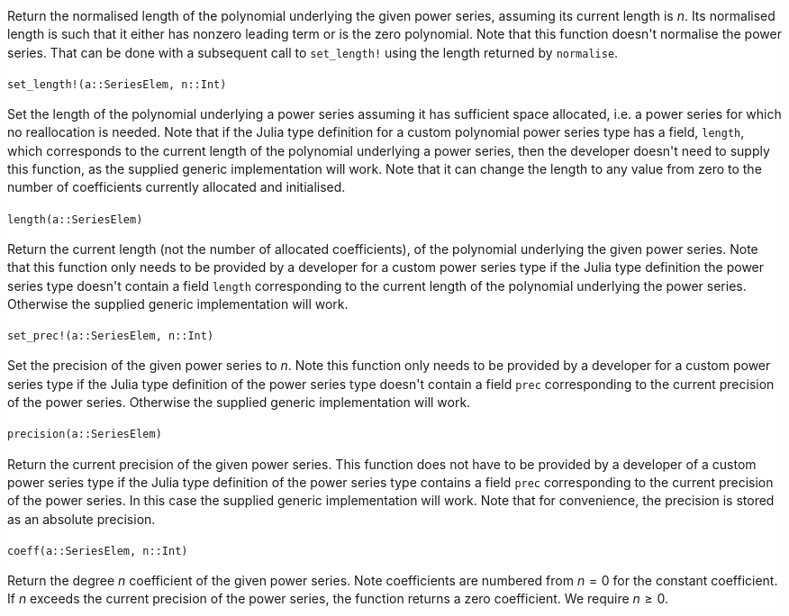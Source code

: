 Return the normalised length of the polynomial underlying the given power series, assuming its current length is $n$. Its normalised length is such that it either has nonzero leading term or is the zero polynomial. Note that this function doesn't normalise the power series. That can be done with a subsequent call to `set_length!` using the length returned by `normalise`.


```
set_length!(a::SeriesElem, n::Int)
```


Set the length of the polynomial underlying a power series assuming it has sufficient space allocated, i.e. a power series for which no reallocation is needed. Note that if the Julia type definition for a custom polynomial power series type has a field, `length`, which corresponds to the current length of the polynomial underlying a power series, then the developer doesn't need to supply this function, as the supplied generic implementation will work. Note that it can change the length to any value from zero to the number of coefficients currently allocated and initialised.


```
length(a::SeriesElem)
```


Return the current length (not the number of allocated coefficients), of the polynomial underlying the given power series. Note that this function only needs to be provided by a developer for a custom power series type if the Julia type definition the power series type doesn't contain a field `length` corresponding to the current length of the polynomial underlying the power series. Otherwise the supplied generic implementation will work.


```
set_prec!(a::SeriesElem, n::Int)
```


Set the precision of the given power series to $n$. Note this function only needs to be provided by a developer for a custom power series type if the Julia type definition of the power series type doesn't contain a field `prec` corresponding to the current precision of the power series. Otherwise the supplied generic implementation will work.


```
precision(a::SeriesElem)
```


Return the current precision of the given power series. This function does not have to be provided by a developer of a custom power series type if the Julia type definition of the power series type contains a field `prec` corresponding to the current precision of the power series. In this case the supplied generic implementation will work. Note that for convenience, the precision is stored as an absolute precision.


```
coeff(a::SeriesElem, n::Int)
```


Return the degree $n$ coefficient of the given power series. Note coefficients are numbered from $n = 0$ for the constant coefficient. If $n$ exceeds the current precision of the power series, the function returns a zero coefficient. We require $n \geq 0$. 
